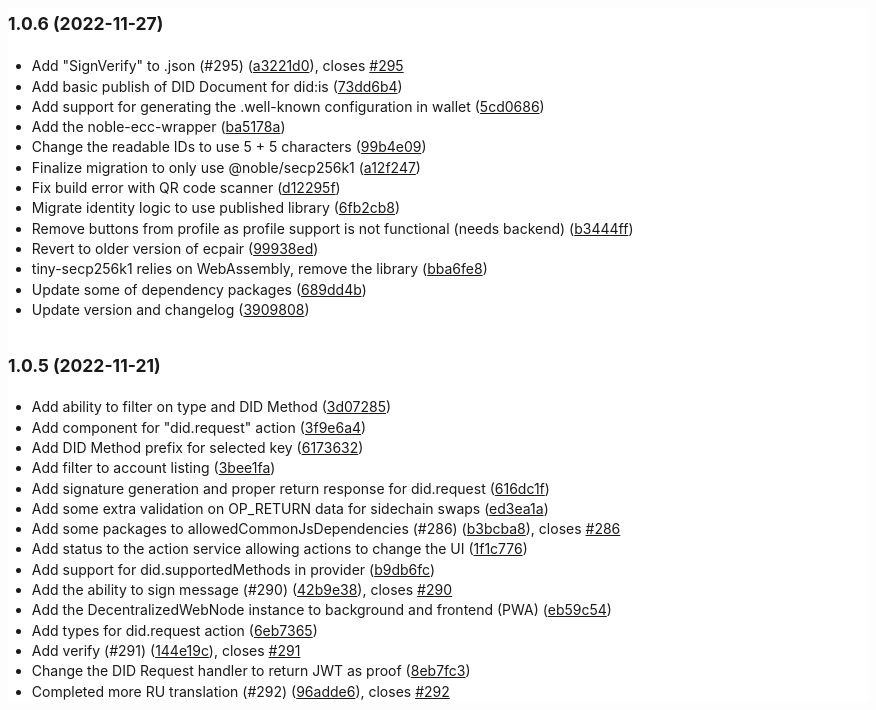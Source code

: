 ## <small>1.0.6 (2022-11-27)</small>

* Add "SignVerify" to .json (#295) ([a3221d0](https://github.com/block-core/blockcore-wallet/commit/a3221d0)), closes [#295](https://github.com/block-core/blockcore-wallet/issues/295)
* Add basic publish of DID Document for did:is ([73dd6b4](https://github.com/block-core/blockcore-wallet/commit/73dd6b4))
* Add support for generating the .well-known configuration in wallet ([5cd0686](https://github.com/block-core/blockcore-wallet/commit/5cd0686))
* Add the noble-ecc-wrapper ([ba5178a](https://github.com/block-core/blockcore-wallet/commit/ba5178a))
* Change the readable IDs to use 5 + 5 characters ([99b4e09](https://github.com/block-core/blockcore-wallet/commit/99b4e09))
* Finalize migration to only use @noble/secp256k1 ([a12f247](https://github.com/block-core/blockcore-wallet/commit/a12f247))
* Fix build error with QR code scanner ([d12295f](https://github.com/block-core/blockcore-wallet/commit/d12295f))
* Migrate identity logic to use published library ([6fb2cb8](https://github.com/block-core/blockcore-wallet/commit/6fb2cb8))
* Remove buttons from profile as profile support is not functional (needs backend) ([b3444ff](https://github.com/block-core/blockcore-wallet/commit/b3444ff))
* Revert to older version of ecpair ([99938ed](https://github.com/block-core/blockcore-wallet/commit/99938ed))
* tiny-secp256k1 relies on WebAssembly, remove the library ([bba6fe8](https://github.com/block-core/blockcore-wallet/commit/bba6fe8))
* Update some of dependency packages ([689dd4b](https://github.com/block-core/blockcore-wallet/commit/689dd4b))
* Update version and changelog ([3909808](https://github.com/block-core/blockcore-wallet/commit/3909808))



## <small>1.0.5 (2022-11-21)</small>

* Add ability to filter on type and DID Method ([3d07285](https://github.com/block-core/blockcore-wallet/commit/3d07285))
* Add component for "did.request" action ([3f9e6a4](https://github.com/block-core/blockcore-wallet/commit/3f9e6a4))
* Add DID Method prefix for selected key ([6173632](https://github.com/block-core/blockcore-wallet/commit/6173632))
* Add filter to account listing ([3bee1fa](https://github.com/block-core/blockcore-wallet/commit/3bee1fa))
* Add signature generation and proper return response for did.request ([616dc1f](https://github.com/block-core/blockcore-wallet/commit/616dc1f))
* Add some extra validation on OP_RETURN data for sidechain swaps ([ed3ea1a](https://github.com/block-core/blockcore-wallet/commit/ed3ea1a))
* Add some packages to allowedCommonJsDependencies (#286) ([b3bcba8](https://github.com/block-core/blockcore-wallet/commit/b3bcba8)), closes [#286](https://github.com/block-core/blockcore-wallet/issues/286)
* Add status to the action service allowing actions to change the UI ([1f1c776](https://github.com/block-core/blockcore-wallet/commit/1f1c776))
* Add support for did.supportedMethods in provider ([b9db6fc](https://github.com/block-core/blockcore-wallet/commit/b9db6fc))
* Add the ability to sign message (#290) ([42b9e38](https://github.com/block-core/blockcore-wallet/commit/42b9e38)), closes [#290](https://github.com/block-core/blockcore-wallet/issues/290)
* Add the DecentralizedWebNode instance to background and frontend (PWA) ([eb59c54](https://github.com/block-core/blockcore-wallet/commit/eb59c54))
* Add types for did.request action ([6eb7365](https://github.com/block-core/blockcore-wallet/commit/6eb7365))
* Add verify (#291) ([144e19c](https://github.com/block-core/blockcore-wallet/commit/144e19c)), closes [#291](https://github.com/block-core/blockcore-wallet/issues/291)
* Change the DID Request handler to return JWT as proof ([8eb7fc3](https://github.com/block-core/blockcore-wallet/commit/8eb7fc3))
* Completed more RU translation (#292) ([96adde6](https://github.com/block-core/blockcore-wallet/commit/96adde6)), closes [#292](https://github.com/block-core/blockcore-wallet/issues/292)